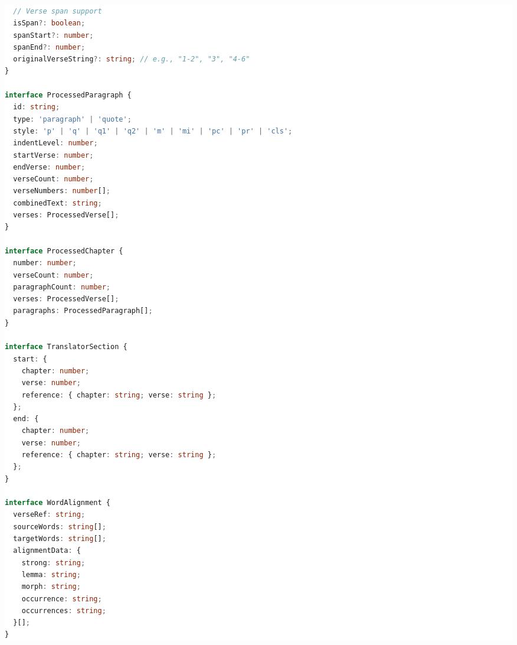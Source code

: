 ```typescript
  // Verse span support
  isSpan?: boolean;
  spanStart?: number;
  spanEnd?: number;
  originalVerseString?: string; // e.g., "1-2", "3", "4-6"
}

interface ProcessedParagraph {
  id: string;
  type: 'paragraph' | 'quote';
  style: 'p' | 'q' | 'q1' | 'q2' | 'm' | 'mi' | 'pc' | 'pr' | 'cls';
  indentLevel: number;
  startVerse: number;
  endVerse: number;
  verseCount: number;
  verseNumbers: number[];
  combinedText: string;
  verses: ProcessedVerse[];
}

interface ProcessedChapter {
  number: number;
  verseCount: number;
  paragraphCount: number;
  verses: ProcessedVerse[];
  paragraphs: ProcessedParagraph[];
}

interface TranslatorSection {
  start: {
    chapter: number;
    verse: number;
    reference: { chapter: string; verse: string };
  };
  end: {
    chapter: number;
    verse: number;
    reference: { chapter: string; verse: string };
  };
}

interface WordAlignment {
  verseRef: string;
  sourceWords: string[];
  targetWords: string[];
  alignmentData: {
    strong: string;
    lemma: string;
    morph: string;
    occurrence: string;
    occurrences: string;
  }[];
}
```
